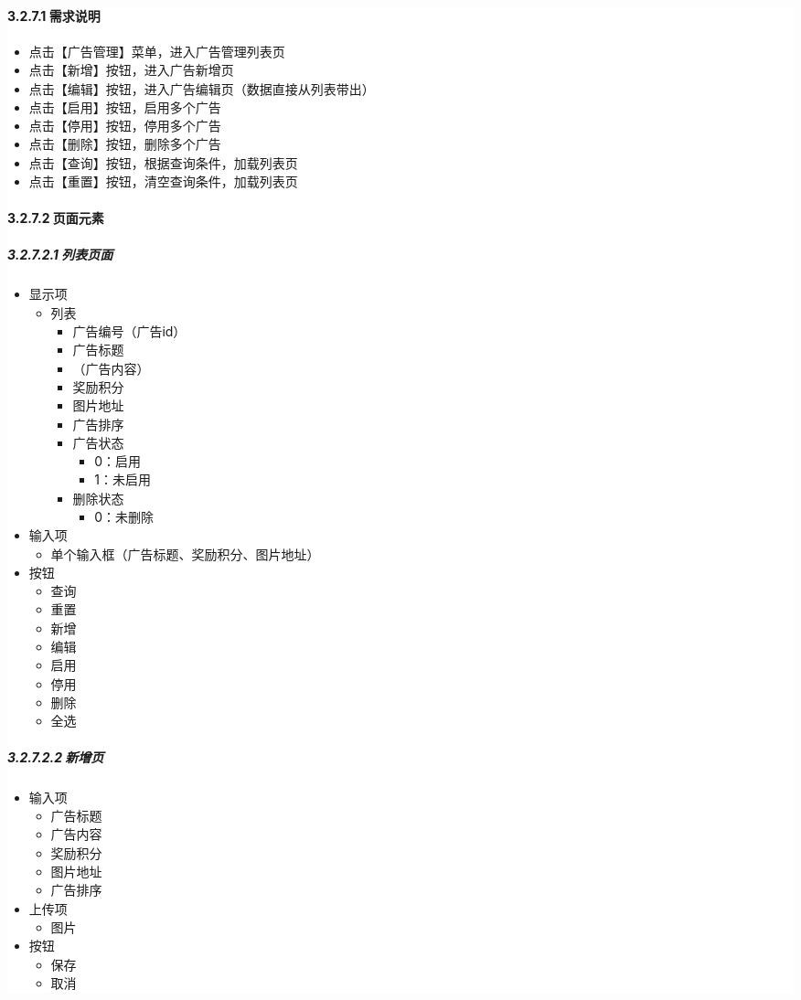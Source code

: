 #### 3.2.7.1 需求说明

* 点击【广告管理】菜单，进入广告管理列表页
* 点击【新增】按钮，进入广告新增页
* 点击【编辑】按钮，进入广告编辑页（数据直接从列表带出）
* 点击【启用】按钮，启用多个广告
* 点击【停用】按钮，停用多个广告
* 点击【删除】按钮，删除多个广告
* 点击【查询】按钮，根据查询条件，加载列表页
* 点击【重置】按钮，清空查询条件，加载列表页

#### 3.2.7.2 页面元素

##### 3.2.7.2.1 列表页面

* 显示项
  * 列表
    * 广告编号（广告id）
    * 广告标题
    * （广告内容）
    * 奖励积分
    * 图片地址
    * 广告排序
    * 广告状态
      * 0：启用
      * 1：未启用
    * 删除状态
      * 0：未删除
* 输入项
  * 单个输入框（广告标题、奖励积分、图片地址）
* 按钮
  * 查询
  * 重置
  * 新增
  * 编辑
  * 启用
  * 停用
  * 删除
  * 全选

##### 3.2.7.2.2 新增页

* 输入项
  * 广告标题
  * 广告内容
  * 奖励积分
  * 图片地址
  * 广告排序
* 上传项
  * 图片
* 按钮
  * 保存
  * 取消
